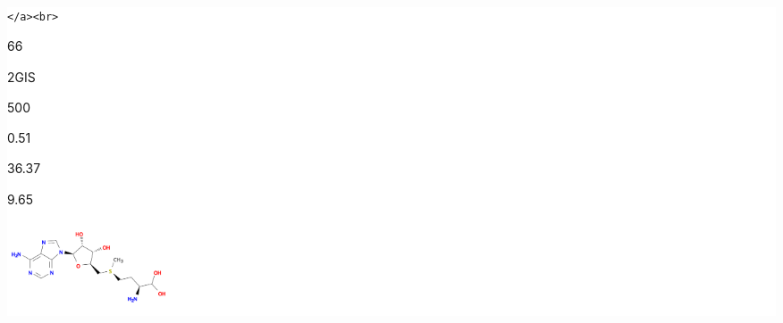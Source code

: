     </a><br>
  </p>
</td>
</tr>
<tr>
<td halign="center" style="word-wrap: break-word;" valign="top">
  <p> 66 </p>
</td>
  <td halign="center" style="word-wrap: break-word;" valign="top">
    <p> 2GIS </p>
  </td>
  </td>
  <td halign="center" style="word-wrap: break-word;" valign="top">
    <p> 500 </p>
  </td>
  </td>
  <td halign="center" style="word-wrap: break-word;" valign="top">
    <p> 0.51 </p>
  </td>
  </td>
  <td halign="center" style="word-wrap: break-word;" valign="top">
    <p> 36.37 </p>
  </td>
  </td>
  <td halign="center" style="word-wrap: break-word;" valign="top">
    <p> 9.65 </p>
  </td>
  </td>
<td halign="center" style="word-wrap: break-word;" valign="top">
  <p>
    <a href="images/2GIS/lig.svg">
      <img src="images/2GIS/lig.svg" style="width:185px" alt="2GIS-ligand-file">
    </a><br>
  </p>
</td>
<td halign="center" style="word-wrap: break-word;" valign="top">
  <p>
    <a href="images/2GIS/poses.gif">